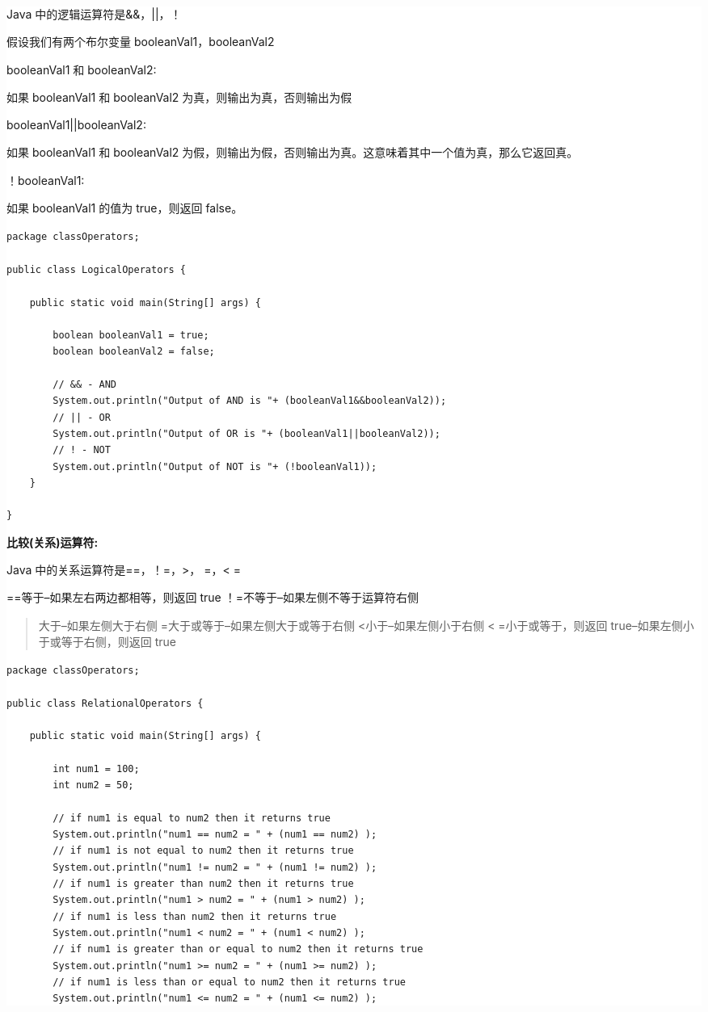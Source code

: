 Java 中的逻辑运算符是&&，||，！

假设我们有两个布尔变量 booleanVal1，booleanVal2

booleanVal1 和 booleanVal2:

如果 booleanVal1 和 booleanVal2 为真，则输出为真，否则输出为假

booleanVal1||booleanVal2:

如果 booleanVal1 和 booleanVal2 为假，则输出为假，否则输出为真。这意味着其中一个值为真，那么它返回真。

！booleanVal1:

如果 booleanVal1 的值为 true，则返回 false。

```
package classOperators;

public class LogicalOperators {

	public static void main(String[] args) {

		boolean booleanVal1 = true;
		boolean booleanVal2 = false;

		// && - AND
		System.out.println("Output of AND is "+ (booleanVal1&&booleanVal2));
		// || - OR
		System.out.println("Output of OR is "+ (booleanVal1||booleanVal2));
		// ! - NOT
		System.out.println("Output of NOT is "+ (!booleanVal1));
	}

}
```

**比较(关系)运算符:**

Java 中的关系运算符是==，！=，>， =，< =

==等于–如果左右两边都相等，则返回 true
！=不等于–如果左侧不等于运算符右侧
>大于–如果左侧大于右侧
> =大于或等于–如果左侧大于或等于右侧
<小于–如果左侧小于右侧
< =小于或等于，则返回 true–如果左侧小于或等于右侧，则返回 true

```
package classOperators;

public class RelationalOperators {

	public static void main(String[] args) {

		int num1 = 100;
		int num2 = 50;

		// if num1 is equal to num2 then it returns true
		System.out.println("num1 == num2 = " + (num1 == num2) );
		// if num1 is not equal to num2 then it returns true
	    System.out.println("num1 != num2 = " + (num1 != num2) );
		// if num1 is greater than num2 then it returns true
	    System.out.println("num1 > num2 = " + (num1 > num2) );
		// if num1 is less than num2 then it returns true
	    System.out.println("num1 < num2 = " + (num1 < num2) );
		// if num1 is greater than or equal to num2 then it returns true
	    System.out.println("num1 >= num2 = " + (num1 >= num2) );
		// if num1 is less than or equal to num2 then it returns true
	    System.out.println("num1 <= num2 = " + (num1 <= num2) );
```